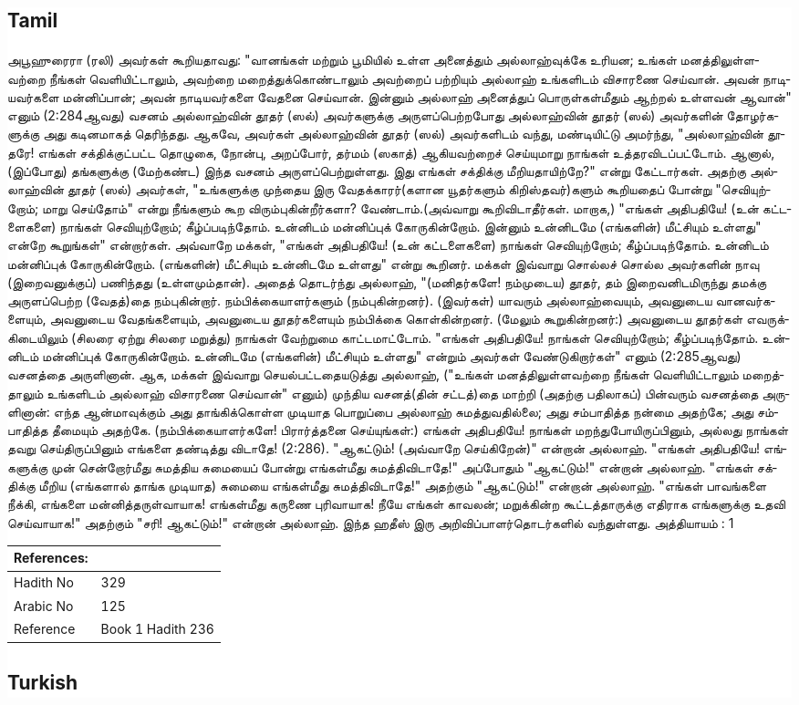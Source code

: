 ## Tamil


<div dir="ltr" lang="ta" style={{fontSize:'larger',backgroundColor:'#f8f9fa',padding:20}}>
அபூஹுரைரா (ரலி) அவர்கள் கூறியதாவது: "வானங்கள் மற்றும் பூமியில் உள்ள அனைத்தும் அல்லாஹ்வுக்கே உரியன; உங்கள் மனத்திலுள்ளவற்றை நீங்கள் வெளியிட்டாலும், அவற்றை மறைத்துக்கொண்டாலும் அவற்றைப் பற்றியும் அல்லாஹ் உங்களிடம் விசாரணை செய்வான். அவன் நாடியவர்களை மன்னிப்பான்; அவன் நாடியவர்களை வேதனை செய்வான். இன்னும் அல்லாஹ் அனைத்துப் பொருள்கள்மீதும் ஆற்றல் உள்ளவன் ஆவான்" எனும் (2:284ஆவது) வசனம் அல்லாஹ்வின் தூதர் (ஸல்) அவர்களுக்கு அருளப்பெற்றபோது அல்லாஹ்வின் தூதர் (ஸல்) அவர்களின் தோழர்களுக்கு அது கடினமாகத் தெரிந்தது. ஆகவே, அவர்கள் அல்லாஹ்வின் தூதர் (ஸல்) அவர்களிடம் வந்து, மண்டியிட்டு அமர்ந்து, "அல்லாஹ்வின் தூதரே! எங்கள் சக்திக்குட்பட்ட தொழுகை, நோன்பு, அறப்போர், தர்மம் (ஸகாத்) ஆகியவற்றைச் செய்யுமாறு நாங்கள் உத்தரவிடப்பட்டோம். ஆனால், (இப்போது) தங்களுக்கு (மேற்கண்ட) இந்த வசனம் அருளப்பெற்றுள்ளது. இது எங்கள் சக்திக்கு மீறியதாயிற்றே?" என்று கேட்டார்கள். அதற்கு அல்லாஹ்வின் தூதர் (ஸல்) அவர்கள், "உங்களுக்கு முந்தைய இரு வேதக்காரர்(களான யூதர்களும் கிறிஸ்தவர்)களும் கூறியதைப் போன்று "செவியுற்றோம்; மாறு செய்தோம்" என்று நீங்களும் கூற விரும்புகின்றீர்களா? வேண்டாம்.(அவ்வாறு கூறிவிடாதீர்கள். மாறாக,) "எங்கள் அதிபதியே! (உன் கட்டளைகளை) நாங்கள் செவியுற்றோம்; கீழ்ப்படிந்தோம். உன்னிடம் மன்னிப்புக் கோருகின்றோம். இன்னும் உன்னிடமே (எங்களின்) மீட்சியும் உள்ளது" என்றே கூறுங்கள்" என்றார்கள். அவ்வாறே மக்கள், "எங்கள் அதிபதியே! (உன் கட்டளைகளை) நாங்கள் செவியுற்றோம்; கீழ்ப்படிந்தோம். உன்னிடம் மன்னிப்புக் கோருகின்றோம். (எங்களின்) மீட்சியும் உன்னிடமே உள்ளது" என்று கூறினர். மக்கள் இவ்வாறு சொல்லச் சொல்ல அவர்களின் நாவு (இறைவனுக்குப்) பணிந்தது (உள்ளமும்தான்). அதைத் தொடர்ந்து அல்லாஹ், "(மனிதர்களே! நம்முடைய) தூதர், தம் இறைவனிடமிருந்து தமக்கு அருளப்பெற்ற (வேதத்)தை நம்புகின்றார். நம்பிக்கையாளர்களும் (நம்புகின்றனர்). (இவர்கள்) யாவரும் அல்லாஹ்வையும், அவனுடைய வானவர்களையும், அவனுடைய வேதங்களையும், அவனுடைய தூதர்களையும் நம்பிக்கை கொள்கின்றனர். (மேலும் கூறுகின்றனர்:) அவனுடைய தூதர்கள் எவருக்கிடையிலும் (சிலரை ஏற்று சிலரை மறுத்து) நாங்கள் வேற்றுமை காட்டமாட்டோம். "எங்கள் அதிபதியே! நாங்கள் செவியுற்றோம்; கீழ்ப்படிந்தோம். உன்னிடம் மன்னிப்புக் கோருகின்றோம். உன்னிடமே (எங்களின்) மீட்சியும் உள்ளது" என்றும் அவர்கள் வேண்டுகிறார்கள்" எனும் (2:285ஆவது) வசனத்தை அருளினான். ஆக, மக்கள் இவ்வாறு செயல்பட்டதையடுத்து அல்லாஹ், ("உங்கள் மனத்திலுள்ளவற்றை நீங்கள் வெளியிட்டாலும் மறைத்தாலும் உங்களிடம் அல்லாஹ் விசாரணை செய்வான்" எனும்) முந்திய வசனத்(தின் சட்டத்)தை மாற்றி (அதற்கு பதிலாகப்) பின்வரும் வசனத்தை அருளினான்: எந்த ஆன்மாவுக்கும் அது தாங்கிக்கொள்ள முடியாத பொறுப்பை அல்லாஹ் சுமத்துவதில்லை; அது சம்பாதித்த நன்மை அதற்கே; அது சம்பாதித்த தீமையும் அதற்கே. (நம்பிக்கையாளர்களே! பிரார்த்தனை செய்யுங்கள்:) எங்கள் அதிபதியே! நாங்கள் மறந்துபோயிருப்பினும், அல்லது நாங்கள் தவறு செய்திருப்பினும் எங்களை தண்டித்து விடாதே! (2:286). "ஆகட்டும்! (அவ்வாறே செய்கிறேன்)" என்றான் அல்லாஹ். "எங்கள் அதிபதியே! எங்களுக்கு முன் சென்றோர்மீது சுமத்திய சுமையைப் போன்று எங்கள்மீது சுமத்திவிடாதே!" அப்போதும் "ஆகட்டும்!" என்றான் அல்லாஹ். "எங்கள் சக்திக்கு மீறிய (எங்களால் தாங்க முடியாத) சுமையை எங்கள்மீது சுமத்திவிடாதே!" அதற்கும் "ஆகட்டும்!" என்றான் அல்லாஹ். "எங்கள் பாவங்களை நீக்கி, எங்களை மன்னித்தருள்வாயாக! எங்கள்மீது கருணை புரிவாயாக! நீயே எங்கள் காவலன்; மறுக்கின்ற கூட்டத்தாருக்கு எதிராக எங்களுக்கு உதவி செய்வாயாக!" அதற்கும் "சரி! ஆகட்டும்!" என்றான் அல்லாஹ். இந்த ஹதீஸ் இரு அறிவிப்பாளர்தொடர்களில் வந்துள்ளது. அத்தியாயம் : 1
</div>
<div style={{backgroundColor:'#f8f9fa',padding:20, marginBottom: 10}}><table> <thead> <tr> <th>References:</th> <th></th> </tr> </thead> <tbody><tr><td>Hadith No</td><td>329</td></tr><tr><td>Arabic No</td><td>125</td></tr><tr><td>Reference</td><td>Book 1 Hadith 236</td></tr></tbody></table></div>

## Turkish


<div dir="ltr" lang="tr" style={{fontSize:'larger',backgroundColor:'#f8f9fa',padding:20}}>